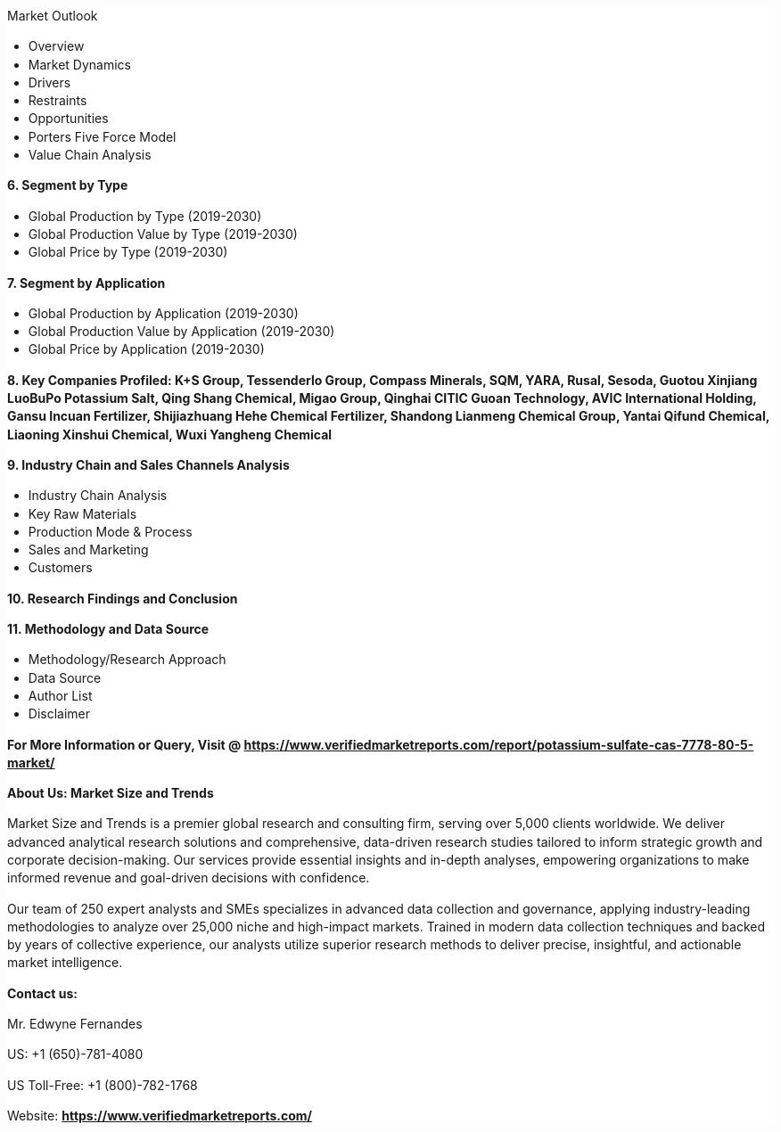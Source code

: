 Market Outlook</strong></p><ul><li>Overview</li><li>Market Dynamics</li><li>Drivers</li><li>Restraints</li><li>Opportunities</li><li>Porters Five Force Model</li><li>Value Chain Analysis&nbsp;</li></ul><p><strong>6. Segment by Type</strong></p><ul><li>Global Production by Type (2019-2030)</li><li>Global Production Value by Type (2019-2030)</li><li>Global Price by Type (2019-2030)</li></ul><p><strong>7. Segment by Application</strong></p><ul><li>Global Production by Application (2019-2030)</li><li>Global Production Value by Application (2019-2030)</li><li>Global Price by Application (2019-2030)</li></ul><p><strong>8. Key Companies Profiled: K+S Group, Tessenderlo Group, Compass Minerals, SQM, YARA, Rusal, Sesoda, Guotou Xinjiang LuoBuPo Potassium Salt, Qing Shang Chemical, Migao Group, Qinghai CITIC Guoan Technology, AVIC International Holding, Gansu Incuan Fertilizer, Shijiazhuang Hehe Chemical Fertilizer, Shandong Lianmeng Chemical Group, Yantai Qifund Chemical, Liaoning Xinshui Chemical, Wuxi Yangheng Chemical</strong></p><p><strong>9. Industry Chain and Sales Channels Analysis</strong></p><ul><li>Industry Chain Analysis</li><li>Key Raw Materials</li><li>Production Mode &amp; Process</li><li>Sales and Marketing</li><li>Customers</li></ul><p><strong>10. Research Findings and Conclusion</strong></p><p><strong>11. Methodology and Data Source</strong></p><ul><li>Methodology/Research Approach</li><li>Data Source</li><li>Author List</li><li>Disclaimer</li></ul></p><p><strong>For More Information or Query, Visit @ <a href="https://www.verifiedmarketreports.com/report/potassium-sulfate-cas-7778-80-5-market/">https://www.verifiedmarketreports.com/report/potassium-sulfate-cas-7778-80-5-market/</a></strong></p><p><strong>About Us: Market Size and Trends</strong></p><p>Market Size and Trends is a premier global research and consulting firm, serving over 5,000 clients worldwide. We deliver advanced analytical research solutions and comprehensive, data-driven research studies tailored to inform strategic growth and corporate decision-making. Our services provide essential insights and in-depth analyses, empowering organizations to make informed revenue and goal-driven decisions with confidence.</p><p>Our team of 250 expert analysts and SMEs specializes in advanced data collection and governance, applying industry-leading methodologies to analyze over 25,000 niche and high-impact markets. Trained in modern data collection techniques and backed by years of collective experience, our analysts utilize superior research methods to deliver precise, insightful, and actionable market intelligence.</p><p><strong>Contact us:</strong></p><p>Mr. Edwyne Fernandes</p><p>US: +1 (650)-781-4080</p><p>US Toll-Free: +1 (800)-782-1768</p><p>Website: <strong><a href="https://www.verifiedmarketreports.com/">https://www.verifiedmarketreports.com/</a></strong></p>
